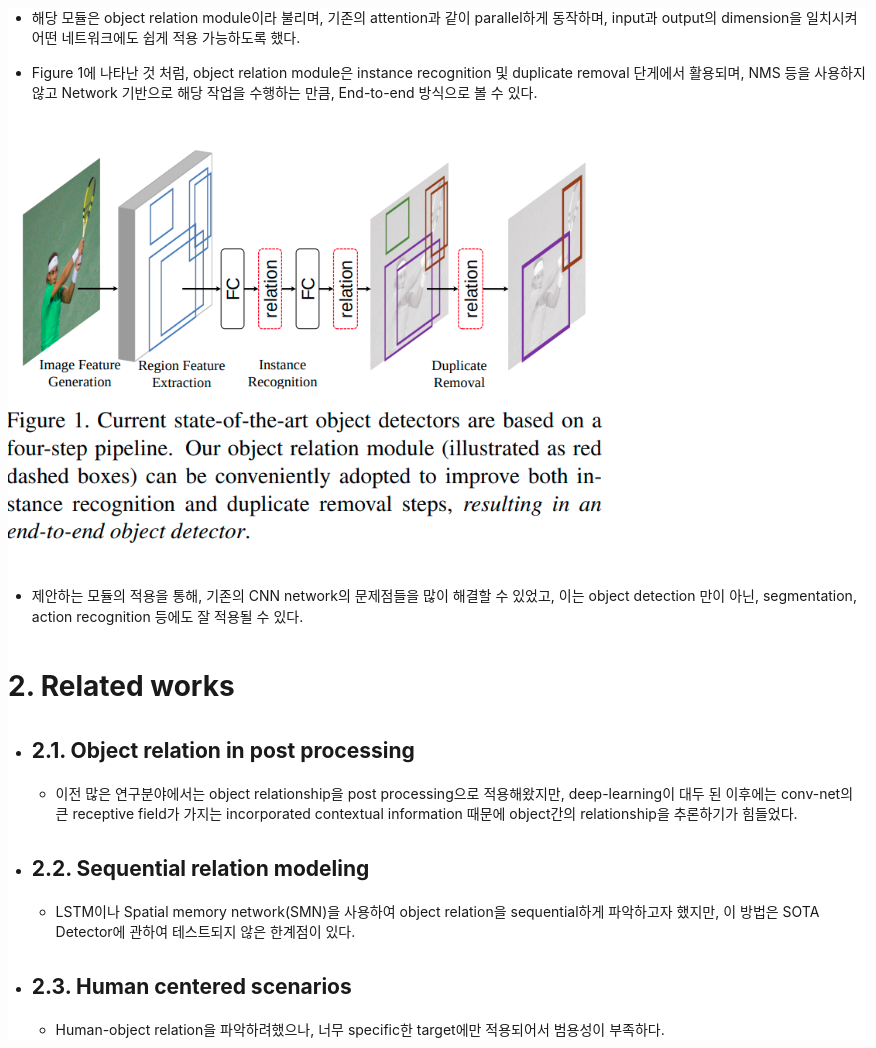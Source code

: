   - 해당 모듈은 object relation module이라 불리며, 기존의 attention과 같이 parallel하게 동작하며, input과 output의 dimension을 일치시켜 어떤 네트워크에도 쉽게 적용 가능하도록 했다.

  - Figure 1에 나타난 것 처럼, object relation module은 instance recognition 및 duplicate removal 단게에서 활용되며, NMS 등을 사용하지 않고 Network 기반으로 해당 작업을 수행하는 만큼, End-to-end 방식으로 볼 수 있다.

  <img src="/assets/image/relationnet/figure1.png" width="600px" height="450px" title="title" alt="title">

  - 제안하는 모듈의 적용을 통해, 기존의 CNN network의 문제점들을 많이 해결할 수 있었고, 이는 object detection 만이 아닌, segmentation, action recognition 등에도 잘 적용될 수 있다.

# 2. Related works

  - ## 2.1. Object relation in post processing

    - 이전 많은 연구분야에서는 object relationship을 post processing으로 적용해왔지만, deep-learning이 대두 된 이후에는 conv-net의 큰 receptive field가 가지는 incorporated contextual information 때문에 object간의 relationship을 추론하기가 힘들었다.

  - ## 2.2. Sequential relation modeling

    - LSTM이나 Spatial memory network(SMN)을 사용하여 object relation을 sequential하게 파악하고자 했지만, 이 방법은 SOTA Detector에 관하여 테스트되지 않은 한계점이 있다.

  - ## 2.3. Human centered scenarios

    - Human-object relation을 파악하려했으나, 너무 specific한 target에만 적용되어서 범용성이 부족하다.
